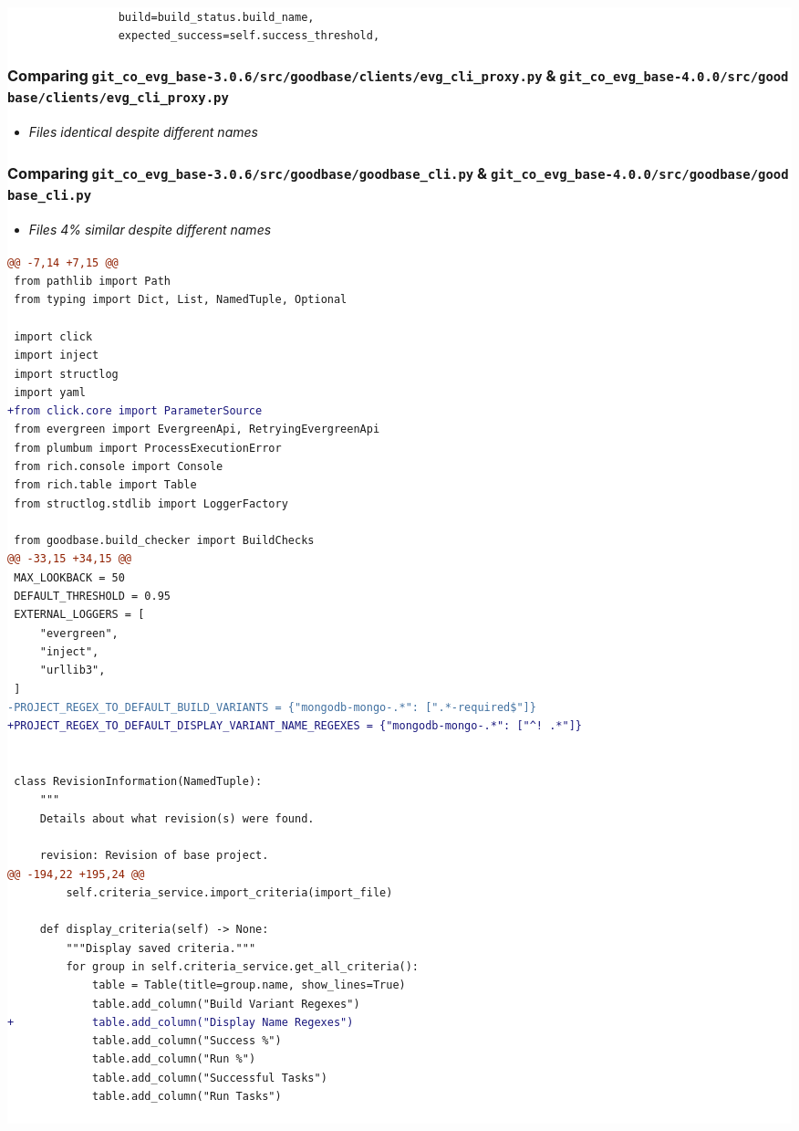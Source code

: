 ```diff
                 build=build_status.build_name,
                 expected_success=self.success_threshold,
```

### Comparing `git_co_evg_base-3.0.6/src/goodbase/clients/evg_cli_proxy.py` & `git_co_evg_base-4.0.0/src/goodbase/clients/evg_cli_proxy.py`

 * *Files identical despite different names*

### Comparing `git_co_evg_base-3.0.6/src/goodbase/goodbase_cli.py` & `git_co_evg_base-4.0.0/src/goodbase/goodbase_cli.py`

 * *Files 4% similar despite different names*

```diff
@@ -7,14 +7,15 @@
 from pathlib import Path
 from typing import Dict, List, NamedTuple, Optional
 
 import click
 import inject
 import structlog
 import yaml
+from click.core import ParameterSource
 from evergreen import EvergreenApi, RetryingEvergreenApi
 from plumbum import ProcessExecutionError
 from rich.console import Console
 from rich.table import Table
 from structlog.stdlib import LoggerFactory
 
 from goodbase.build_checker import BuildChecks
@@ -33,15 +34,15 @@
 MAX_LOOKBACK = 50
 DEFAULT_THRESHOLD = 0.95
 EXTERNAL_LOGGERS = [
     "evergreen",
     "inject",
     "urllib3",
 ]
-PROJECT_REGEX_TO_DEFAULT_BUILD_VARIANTS = {"mongodb-mongo-.*": [".*-required$"]}
+PROJECT_REGEX_TO_DEFAULT_DISPLAY_VARIANT_NAME_REGEXES = {"mongodb-mongo-.*": ["^! .*"]}
 
 
 class RevisionInformation(NamedTuple):
     """
     Details about what revision(s) were found.
 
     revision: Revision of base project.
@@ -194,22 +195,24 @@
         self.criteria_service.import_criteria(import_file)
 
     def display_criteria(self) -> None:
         """Display saved criteria."""
         for group in self.criteria_service.get_all_criteria():
             table = Table(title=group.name, show_lines=True)
             table.add_column("Build Variant Regexes")
+            table.add_column("Display Name Regexes")
             table.add_column("Success %")
             table.add_column("Run %")
             table.add_column("Successful Tasks")
             table.add_column("Run Tasks")
 
```